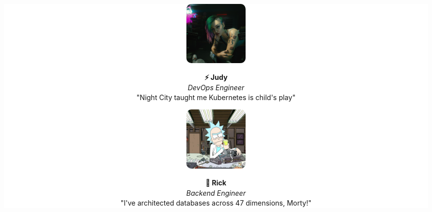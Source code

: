   <div style="text-align: center; flex: 1; min-width: 220px;">
    <img src="/assets/images/JudyAlvarez.jpg" alt="Judy Alvarez" style="width: 120px; height: 120px; border-radius: 10px; object-fit: cover;">
    <p><strong>⚡ Judy</strong><br><em>DevOps Engineer</em><br>"Night City taught me Kubernetes is child's play"</p>
  </div>
  <div style="text-align: center; flex: 1; min-width: 220px;">
    <img src="/assets/images/Rick.jpg" alt="Rick Sanchez" style="width: 120px; height: 120px; border-radius: 10px; object-fit: cover;">
    <p><strong>🧪 Rick</strong><br><em>Backend Engineer</em><br>"I've architected databases across 47 dimensions, Morty!"</p>
  </div>
</div>
